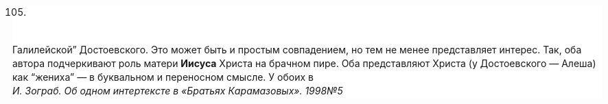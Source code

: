 105.
<br>Галилейской” Достоевского. Это может быть и простым совпадением, но тем
  не менее представляет интерес. Так, оба автора подчеркивают роль матери
  **Иисуса** Христа на брачном пире. Оба представляют Христа (у Достоевского —
  Алеша) как “жениха” — в буквальном и переносном смысле. У обоих в
<br> *И. Зограб. Об одном интертексте в «Братьях Карамазовых». 1998№5* 

